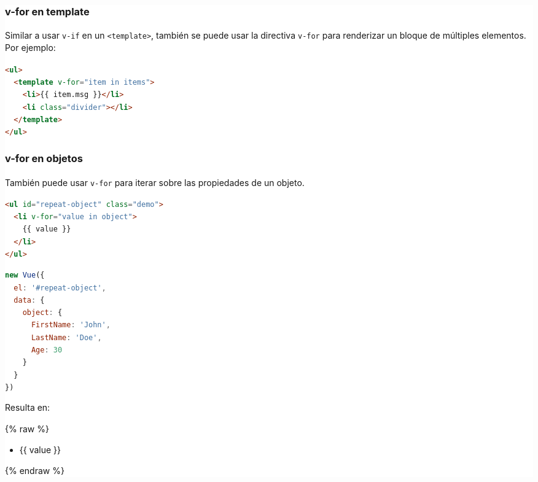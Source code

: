 ### v-for en template

Similar a usar `v-if` en un `<template>`, también se puede usar la directiva `v-for` para renderizar un bloque de múltiples elementos. Por ejemplo:

``` html
<ul>
  <template v-for="item in items">
    <li>{{ item.msg }}</li>
    <li class="divider"></li>
  </template>
</ul>
```

### v-for en objetos

También puede usar `v-for` para iterar sobre las propiedades de un objeto.

``` html
<ul id="repeat-object" class="demo">
  <li v-for="value in object">
    {{ value }}
  </li>
</ul>
```

``` js
new Vue({
  el: '#repeat-object',
  data: {
    object: {
      FirstName: 'John',
      LastName: 'Doe',
      Age: 30
    }
  }
})
```

Resulta en:

{% raw %}
<ul id="repeat-object" class="demo">
  <li v-for="value in object">
    {{ value }}
  </li>
</ul>
<script>
new Vue({
  el: '#repeat-object',
  data: {
    object: {
      FirstName: 'John',
      LastName: 'Doe',
      Age: 30
    }
  }
})
</script>
{% endraw %}

